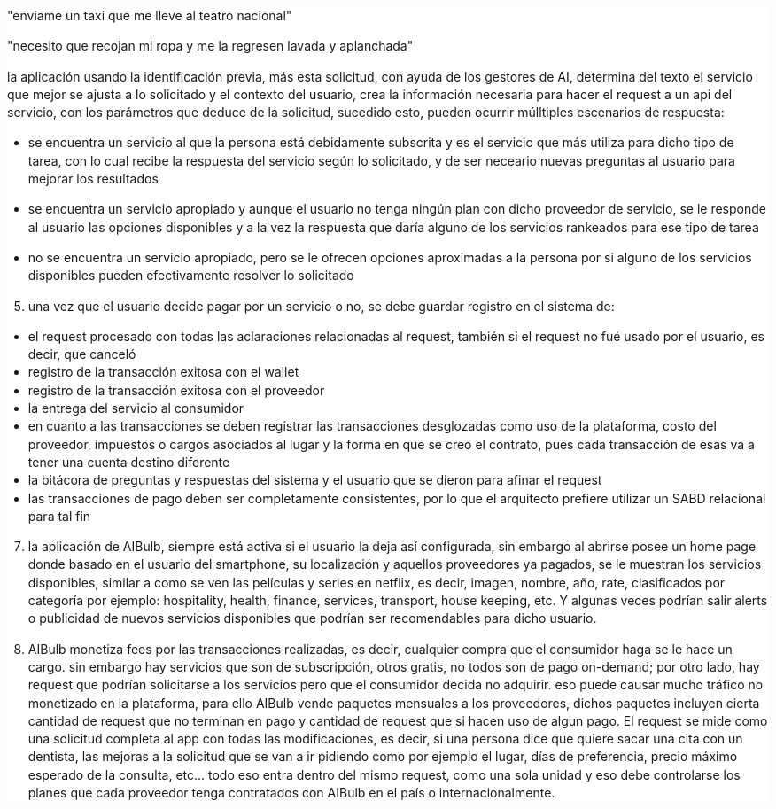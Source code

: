    "enviame un taxi que me lleve al teatro nacional"

   "necesito que recojan mi ropa y me la regresen lavada y aplanchada"

   la aplicación usando la identificación previa, más esta solicitud, con ayuda de los gestores de AI, determina del texto el servicio que mejor se ajusta a lo solicitado y el contexto del usuario, crea la información necesaria para hacer el request a un api del servicio, con los parámetros que deduce de la solicitud, sucedido esto, pueden ocurrir múlltiples escenarios de respuesta:

   - se encuentra un servicio al que la persona está debidamente subscrita y es el servicio que más utiliza para dicho tipo de tarea, con lo cual recibe la respuesta del servicio según lo solicitado, y de ser neceario nuevas preguntas al usuario para mejorar los resultados

   - se encuentra un servicio apropiado y aunque el usuario no tenga ningún plan con dicho proveedor de servicio, se le responde al usuario las opciones disponibles y a la vez la respuesta que daría alguno de los servicios rankeados para ese tipo de tarea

   - no se encuentra un servicio apropiado, pero se le ofrecen opciones aproximadas a la persona por si alguno de los servicios disponibles pueden efectivamente resolver lo solicitado

5. una vez que el usuario decide pagar por un servicio o no, se debe guardar registro en el sistema de:

- el request procesado con todas las aclaraciones relacionadas al request, también si el request no fué usado por el usuario, es decir, que canceló
- registro de la transacción exitosa con el wallet
- registro de la transacción exitosa con el proveedor
- la entrega del servicio al consumidor
- en cuanto a las transacciones se deben registrar las transacciones desglozadas como uso de la plataforma, costo del proveedor, impuestos o cargos asociados al lugar y la forma en que se creo el contrato, pues cada transacción de esas va a tener una cuenta destino diferente
- la bitácora de preguntas y respuestas del sistema y el usuario que se dieron para afinar el request
- las transacciones de pago deben ser completamente consistentes, por lo que el arquitecto prefiere utilizar un SABD relacional para tal fin

7. la aplicación de AIBulb, siempre está activa si el usuario la deja así configurada, sin embargo al abrirse posee un home page donde basado en el usuario del smartphone, su localización y aquellos proveedores ya pagados, se le muestran los servicios disponibles, similar a como se ven las películas y series en netflix, es decir, imagen, nombre, año, rate, clasificados por categoría por ejemplo: hospitality, health, finance, services, transport, house keeping, etc. Y algunas veces podrían salir alerts o publicidad de nuevos servicios disponibles que podrían ser recomendables para dicho usuario.

8. AIBulb monetiza fees por las transacciones realizadas, es decir, cualquier compra que el consumidor haga se le hace un cargo. sin embargo hay servicios que son de subscripción, otros gratis, no todos son de pago on-demand; por otro lado, hay request que podrían solicitarse a los servicios pero que el consumidor decida no adquirir. eso puede causar mucho tráfico no monetizado en la plataforma, para ello AIBulb vende paquetes mensuales a los proveedores, dichos paquetes incluyen cierta cantidad de request que no terminan en pago y cantidad de request que si hacen uso de algun pago. El request se mide como una solicitud completa al app con todas las modificaciones, es decir, si una persona dice que quiere sacar una cita con un dentista, las mejoras a la solicitud que se van a ir pidiendo como por ejemplo el lugar, días de preferencia, precio máximo esperado de la consulta, etc... todo eso entra dentro del mismo request, como una sola unidad y eso debe controlarse los planes que cada proveedor tenga contratados con AIBulb en el país o internacionalmente.
